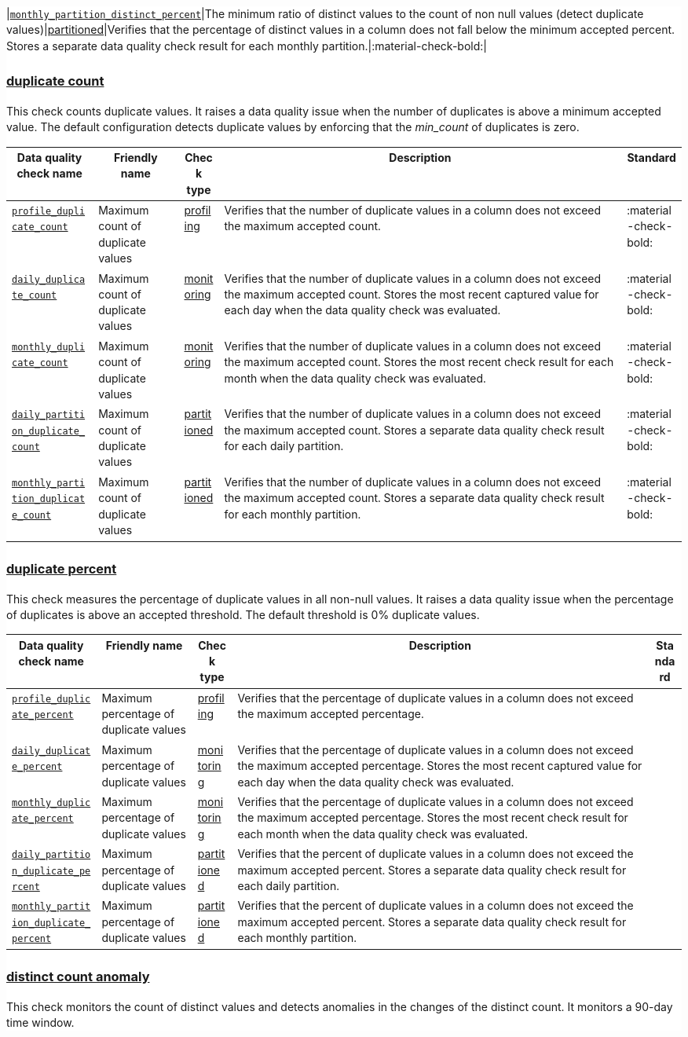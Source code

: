 |[<span class="no-wrap-code">`monthly_partition_distinct_percent`</span>](./distinct-percent.md#monthly-partition-distinct-percent)|The minimum ratio of distinct values to the count of non null values (detect duplicate values)|[partitioned](../../../dqo-concepts/definition-of-data-quality-checks/partition-checks.md)|Verifies that the percentage of distinct values in a column does not fall below the minimum accepted percent. Stores a separate data quality check result for each monthly partition.|:material-check-bold:|



### [duplicate count](./duplicate-count.md)
This check counts duplicate values. It raises a data quality issue when the number of duplicates is above a minimum accepted value.
 The default configuration detects duplicate values by enforcing that the *min_count* of duplicates is zero.


| Data quality check name | Friendly name | Check type | Description | Standard |
|-------------------------|---------------|------------|-------------|----------|
|[<span class="no-wrap-code">`profile_duplicate_count`</span>](./duplicate-count.md#profile-duplicate-count)|Maximum count of duplicate values|[profiling](../../../dqo-concepts/definition-of-data-quality-checks/data-profiling-checks.md)|Verifies that the number of duplicate values in a column does not exceed the maximum accepted count.|:material-check-bold:|
|[<span class="no-wrap-code">`daily_duplicate_count`</span>](./duplicate-count.md#daily-duplicate-count)|Maximum count of duplicate values|[monitoring](../../../dqo-concepts/definition-of-data-quality-checks/data-observability-monitoring-checks.md)|Verifies that the number of duplicate values in a column does not exceed the maximum accepted count. Stores the most recent captured value for each day when the data quality check was evaluated.|:material-check-bold:|
|[<span class="no-wrap-code">`monthly_duplicate_count`</span>](./duplicate-count.md#monthly-duplicate-count)|Maximum count of duplicate values|[monitoring](../../../dqo-concepts/definition-of-data-quality-checks/data-observability-monitoring-checks.md)|Verifies that the number of duplicate values in a column does not exceed the maximum accepted count. Stores the most recent check result for each month when the data quality check was evaluated.|:material-check-bold:|
|[<span class="no-wrap-code">`daily_partition_duplicate_count`</span>](./duplicate-count.md#daily-partition-duplicate-count)|Maximum count of duplicate values|[partitioned](../../../dqo-concepts/definition-of-data-quality-checks/partition-checks.md)|Verifies that the number of duplicate values in a column does not exceed the maximum accepted count. Stores a separate data quality check result for each daily partition.|:material-check-bold:|
|[<span class="no-wrap-code">`monthly_partition_duplicate_count`</span>](./duplicate-count.md#monthly-partition-duplicate-count)|Maximum count of duplicate values|[partitioned](../../../dqo-concepts/definition-of-data-quality-checks/partition-checks.md)|Verifies that the number of duplicate values in a column does not exceed the maximum accepted count. Stores a separate data quality check result for each monthly partition.|:material-check-bold:|



### [duplicate percent](./duplicate-percent.md)
This check measures the percentage of duplicate values in all non-null values. It raises a data quality issue when the percentage of duplicates is above an accepted threshold.
 The default threshold is 0% duplicate values.


| Data quality check name | Friendly name | Check type | Description | Standard |
|-------------------------|---------------|------------|-------------|----------|
|[<span class="no-wrap-code">`profile_duplicate_percent`</span>](./duplicate-percent.md#profile-duplicate-percent)|Maximum percentage of duplicate values|[profiling](../../../dqo-concepts/definition-of-data-quality-checks/data-profiling-checks.md)|Verifies that the percentage of duplicate values in a column does not exceed the maximum accepted percentage.| |
|[<span class="no-wrap-code">`daily_duplicate_percent`</span>](./duplicate-percent.md#daily-duplicate-percent)|Maximum percentage of duplicate values|[monitoring](../../../dqo-concepts/definition-of-data-quality-checks/data-observability-monitoring-checks.md)|Verifies that the percentage of duplicate values in a column does not exceed the maximum accepted percentage. Stores the most recent captured value for each day when the data quality check was evaluated.| |
|[<span class="no-wrap-code">`monthly_duplicate_percent`</span>](./duplicate-percent.md#monthly-duplicate-percent)|Maximum percentage of duplicate values|[monitoring](../../../dqo-concepts/definition-of-data-quality-checks/data-observability-monitoring-checks.md)|Verifies that the percentage of duplicate values in a column does not exceed the maximum accepted percentage. Stores the most recent check result for each month when the data quality check was evaluated.| |
|[<span class="no-wrap-code">`daily_partition_duplicate_percent`</span>](./duplicate-percent.md#daily-partition-duplicate-percent)|Maximum percentage of duplicate values|[partitioned](../../../dqo-concepts/definition-of-data-quality-checks/partition-checks.md)|Verifies that the percent of duplicate values in a column does not exceed the maximum accepted percent. Stores a separate data quality check result for each daily partition.| |
|[<span class="no-wrap-code">`monthly_partition_duplicate_percent`</span>](./duplicate-percent.md#monthly-partition-duplicate-percent)|Maximum percentage of duplicate values|[partitioned](../../../dqo-concepts/definition-of-data-quality-checks/partition-checks.md)|Verifies that the percent of duplicate values in a column does not exceed the maximum accepted percent. Stores a separate data quality check result for each monthly partition.| |



### [distinct count anomaly](./distinct-count-anomaly.md)
This check monitors the count of distinct values and detects anomalies in the changes of the distinct count. It monitors a 90-day time window.